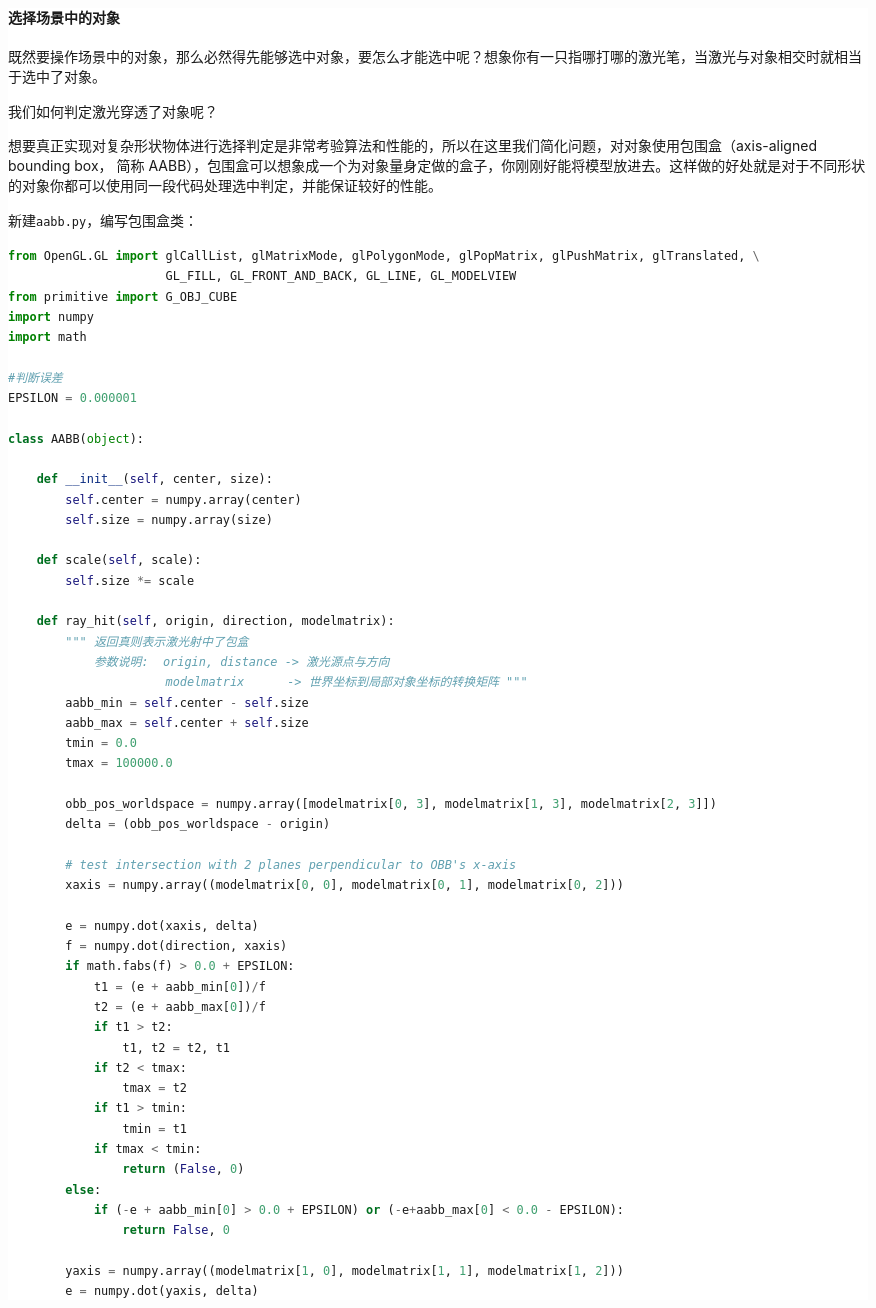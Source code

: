 
#### 选择场景中的对象

既然要操作场景中的对象，那么必然得先能够选中对象，要怎么才能选中呢？想象你有一只指哪打哪的激光笔，当激光与对象相交时就相当于选中了对象。

我们如何判定激光穿透了对象呢？

想要真正实现对复杂形状物体进行选择判定是非常考验算法和性能的，所以在这里我们简化问题，对对象使用包围盒（axis-aligned bounding box， 简称 AABB），包围盒可以想象成一个为对象量身定做的盒子，你刚刚好能将模型放进去。这样做的好处就是对于不同形状的对象你都可以使用同一段代码处理选中判定，并能保证较好的性能。

新建`aabb.py`，编写包围盒类：

```py
from OpenGL.GL import glCallList, glMatrixMode, glPolygonMode, glPopMatrix, glPushMatrix, glTranslated, \
                      GL_FILL, GL_FRONT_AND_BACK, GL_LINE, GL_MODELVIEW
from primitive import G_OBJ_CUBE
import numpy
import math

#判断误差
EPSILON = 0.000001

class AABB(object):

    def __init__(self, center, size):
        self.center = numpy.array(center)
        self.size = numpy.array(size)

    def scale(self, scale):
        self.size *= scale

    def ray_hit(self, origin, direction, modelmatrix):
        """ 返回真则表示激光射中了包盒
            参数说明:  origin, distance -> 激光源点与方向
                      modelmatrix      -> 世界坐标到局部对象坐标的转换矩阵 """
        aabb_min = self.center - self.size
        aabb_max = self.center + self.size
        tmin = 0.0
        tmax = 100000.0

        obb_pos_worldspace = numpy.array([modelmatrix[0, 3], modelmatrix[1, 3], modelmatrix[2, 3]])
        delta = (obb_pos_worldspace - origin)

        # test intersection with 2 planes perpendicular to OBB's x-axis
        xaxis = numpy.array((modelmatrix[0, 0], modelmatrix[0, 1], modelmatrix[0, 2]))

        e = numpy.dot(xaxis, delta)
        f = numpy.dot(direction, xaxis)
        if math.fabs(f) > 0.0 + EPSILON:
            t1 = (e + aabb_min[0])/f
            t2 = (e + aabb_max[0])/f
            if t1 > t2:
                t1, t2 = t2, t1
            if t2 < tmax:
                tmax = t2
            if t1 > tmin:
                tmin = t1
            if tmax < tmin:
                return (False, 0)
        else:
            if (-e + aabb_min[0] > 0.0 + EPSILON) or (-e+aabb_max[0] < 0.0 - EPSILON):
                return False, 0

        yaxis = numpy.array((modelmatrix[1, 0], modelmatrix[1, 1], modelmatrix[1, 2]))
        e = numpy.dot(yaxis, delta)
```